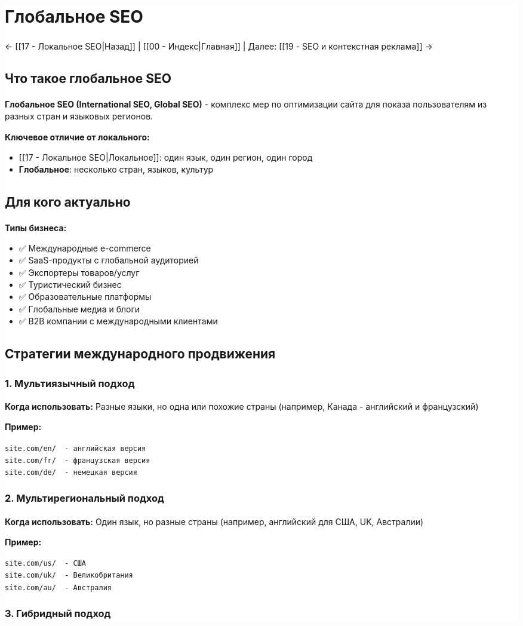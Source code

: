# Глобальное SEO

← [[17 - Локальное SEO|Назад]] | [[00 - Индекс|Главная]] | Далее: [[19 - SEO и контекстная реклама]] →

## Что такое глобальное SEO

**Глобальное SEO (International SEO, Global SEO)** - комплекс мер по оптимизации сайта для показа пользователям из разных стран и языковых регионов.

**Ключевое отличие от локального:**
- [[17 - Локальное SEO|Локальное]]: один язык, один регион, один город
- **Глобальное**: несколько стран, языков, культур

## Для кого актуально

**Типы бизнеса:**
- ✅ Международные e-commerce
- ✅ SaaS-продукты с глобальной аудиторией
- ✅ Экспортеры товаров/услуг
- ✅ Туристический бизнес
- ✅ Образовательные платформы
- ✅ Глобальные медиа и блоги
- ✅ B2B компании с международными клиентами

## Стратегии международного продвижения

### 1. Мультиязычный подход

**Когда использовать:**
Разные языки, но одна или похожие страны (например, Канада - английский и французский)

**Пример:**
```
site.com/en/  - английская версия
site.com/fr/  - французская версия
site.com/de/  - немецкая версия
```

### 2. Мультирегиональный подход

**Когда использовать:**
Один язык, но разные страны (например, английский для США, UK, Австралии)

**Пример:**
```
site.com/us/  - США
site.com/uk/  - Великобритания
site.com/au/  - Австралия
```

### 3. Гибридный подход

